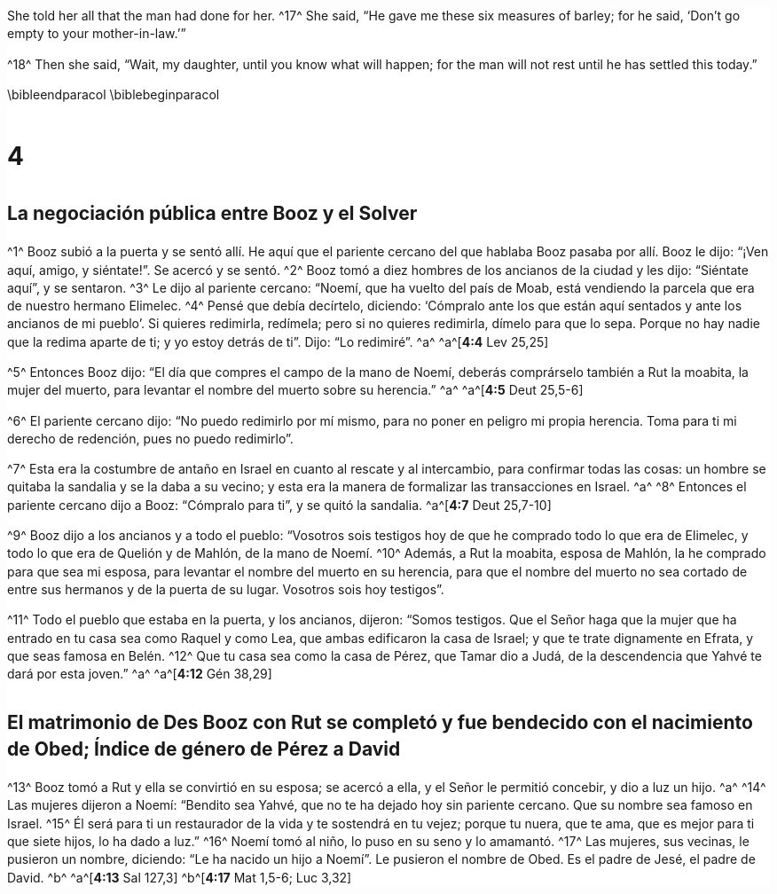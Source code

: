 She told her all that the man had done for her. ^17^ She said, “He gave me these six measures of barley; for he said, ‘Don’t go empty to your mother-in-law.’” 

^18^ Then she said, “Wait, my daughter, until you know what will happen; for the man will not rest until he has settled this today.” 

\bibleendparacol
\biblebeginparacol

# 4
## La negociación pública entre Booz y el Solver
^1^ Booz subió a la puerta y se sentó allí. He aquí que el pariente cercano del que hablaba Booz pasaba por allí. Booz le dijo: “¡Ven aquí, amigo, y siéntate!”. Se acercó y se sentó. ^2^ Booz tomó a diez hombres de los ancianos de la ciudad y les dijo: “Siéntate aquí”, y se sentaron. ^3^ Le dijo al pariente cercano: “Noemí, que ha vuelto del país de Moab, está vendiendo la parcela que era de nuestro hermano Elimelec. ^4^ Pensé que debía decírtelo, diciendo: ‘Cómpralo ante los que están aquí sentados y ante los ancianos de mi pueblo’. Si quieres redimirla, redímela; pero si no quieres redimirla, dímelo para que lo sepa. Porque no hay nadie que la redima aparte de ti; y yo estoy detrás de ti”. Dijo: “Lo redimiré”. ^a^
^a^[**4:4** Lev 25,25]

^5^ Entonces Booz dijo: “El día que compres el campo de la mano de Noemí, deberás comprárselo también a Rut la moabita, la mujer del muerto, para levantar el nombre del muerto sobre su herencia.” ^a^
^a^[**4:5** Deut 25,5-6]

^6^ El pariente cercano dijo: “No puedo redimirlo por mí mismo, para no poner en peligro mi propia herencia. Toma para ti mi derecho de redención, pues no puedo redimirlo”.

^7^ Esta era la costumbre de antaño en Israel en cuanto al rescate y al intercambio, para confirmar todas las cosas: un hombre se quitaba la sandalia y se la daba a su vecino; y esta era la manera de formalizar las transacciones en Israel. ^a^ ^8^ Entonces el pariente cercano dijo a Booz: “Cómpralo para ti”, y se quitó la sandalia.
^a^[**4:7** Deut 25,7-10]

^9^ Booz dijo a los ancianos y a todo el pueblo: “Vosotros sois testigos hoy de que he comprado todo lo que era de Elimelec, y todo lo que era de Quelión y de Mahlón, de la mano de Noemí. ^10^ Además, a Rut la moabita, esposa de Mahlón, la he comprado para que sea mi esposa, para levantar el nombre del muerto en su herencia, para que el nombre del muerto no sea cortado de entre sus hermanos y de la puerta de su lugar. Vosotros sois hoy testigos”.

^11^ Todo el pueblo que estaba en la puerta, y los ancianos, dijeron: “Somos testigos. Que el Señor haga que la mujer que ha entrado en tu casa sea como Raquel y como Lea, que ambas edificaron la casa de Israel; y que te trate dignamente en Efrata, y que seas famosa en Belén. ^12^ Que tu casa sea como la casa de Pérez, que Tamar dio a Judá, de la descendencia que Yahvé te dará por esta joven.” ^a^
^a^[**4:12** Gén 38,29]

## El matrimonio de Des Booz con Rut se completó y fue bendecido con el nacimiento de Obed; Índice de género de Pérez a David
^13^ Booz tomó a Rut y ella se convirtió en su esposa; se acercó a ella, y el Señor le permitió concebir, y dio a luz un hijo. ^a^ ^14^ Las mujeres dijeron a Noemí: “Bendito sea Yahvé, que no te ha dejado hoy sin pariente cercano. Que su nombre sea famoso en Israel. ^15^ Él será para ti un restaurador de la vida y te sostendrá en tu vejez; porque tu nuera, que te ama, que es mejor para ti que siete hijos, lo ha dado a luz.” ^16^ Noemí tomó al niño, lo puso en su seno y lo amamantó. ^17^ Las mujeres, sus vecinas, le pusieron un nombre, diciendo: “Le ha nacido un hijo a Noemí”. Le pusieron el nombre de Obed. Es el padre de Jesé, el padre de David. ^b^
^a^[**4:13** Sal 127,3] ^b^[**4:17** Mat 1,5-6; Luc 3,32]
